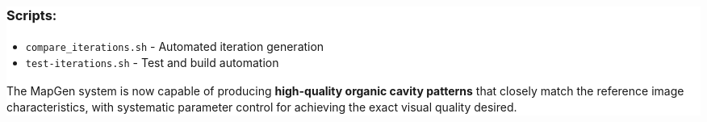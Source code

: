 ### **Scripts:**

- `compare_iterations.sh` - Automated iteration generation
- `test-iterations.sh` - Test and build automation

The MapGen system is now capable of producing **high-quality organic cavity patterns** that closely match the reference image characteristics, with systematic parameter control for achieving the exact visual quality desired.
